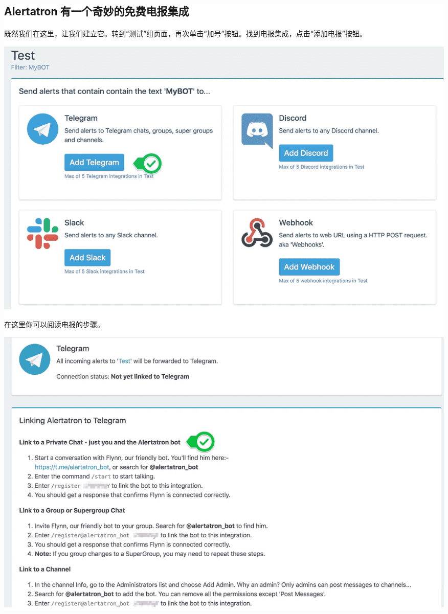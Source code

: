 ## Alertatron 有一个奇妙的免费电报集成

既然我们在这里，让我们建立它。转到“测试”组页面，再次单击“加号”按钮。找到电报集成，点击“添加电报”按钮。

![](img/4c6fa94c2e3c82db5010a445c976de90.png)

在这里你可以阅读电报的步骤。

![](img/484ed49334cdb54105dddb77c34272b5.png)
